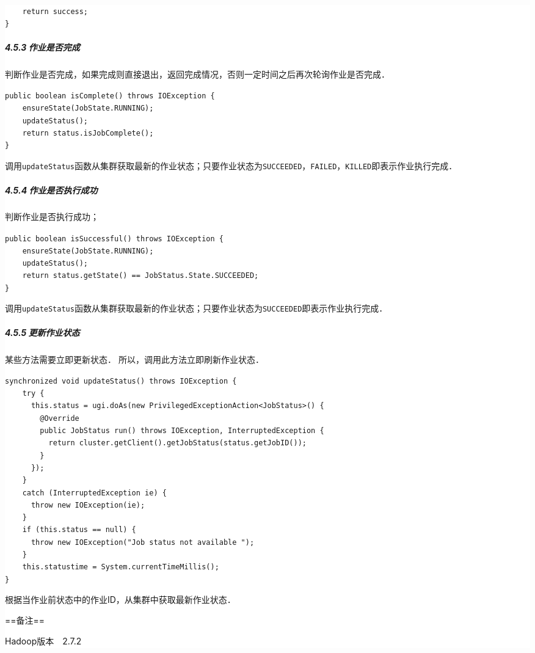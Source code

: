 ```
    return success;
}
```

##### 4.5.3 作业是否完成

判断作业是否完成，如果完成则直接退出，返回完成情况，否则一定时间之后再次轮询作业是否完成．
```
public boolean isComplete() throws IOException {
    ensureState(JobState.RUNNING);
    updateStatus();
    return status.isJobComplete();
}
```
调用`updateStatus`函数从集群获取最新的作业状态；只要作业状态为`SUCCEEDED`，`FAILED`，`KILLED`即表示作业执行完成．

##### 4.5.4 作业是否执行成功

判断作业是否执行成功；

```
public boolean isSuccessful() throws IOException {
    ensureState(JobState.RUNNING);
    updateStatus();
    return status.getState() == JobStatus.State.SUCCEEDED;
}
```
调用`updateStatus`函数从集群获取最新的作业状态；只要作业状态为`SUCCEEDED`即表示作业执行完成．

##### 4.5.5 更新作业状态

某些方法需要立即更新状态． 所以，调用此方法立即刷新作业状态．

```
synchronized void updateStatus() throws IOException {
    try {
      this.status = ugi.doAs(new PrivilegedExceptionAction<JobStatus>() {
        @Override
        public JobStatus run() throws IOException, InterruptedException {
          return cluster.getClient().getJobStatus(status.getJobID());
        }
      });
    }
    catch (InterruptedException ie) {
      throw new IOException(ie);
    }
    if (this.status == null) {
      throw new IOException("Job status not available ");
    }
    this.statustime = System.currentTimeMillis();
}
```
根据当作业前状态中的作业ID，从集群中获取最新作业状态．


==备注==

Hadoop版本　2.7.2
